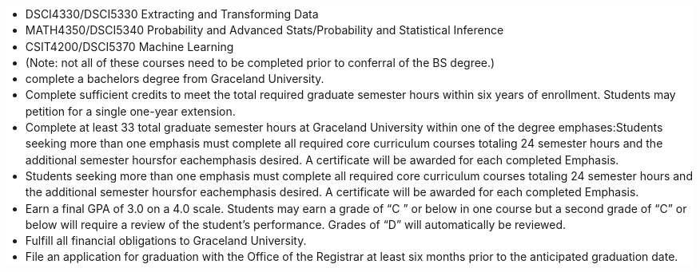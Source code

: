 - DSCI4330/DSCI5330 Extracting and Transforming Data
- MATH4350/DSCI5340 Probability and Advanced Stats/Probability and Statistical Inference
- CSIT4200/DSCI5370 Machine Learning
- (Note: not all of these courses need to be completed prior to conferral of the BS degree.)
- complete a bachelors degree from Graceland University.
- Complete sufficient credits to meet the total required graduate semester hours within six years of enrollment. Students may petition for a single one-year extension.
- Complete at least 33 total graduate semester hours at Graceland University within one of the degree emphases:Students seeking more than one emphasis must complete all required core curriculum courses totaling 24 semester hours and the additional semester hoursfor eachemphasis desired. A certificate will be awarded for each completed Emphasis.
- Students seeking more than one emphasis must complete all required core curriculum courses totaling 24 semester hours and the additional semester hoursfor eachemphasis desired. A certificate will be awarded for each completed Emphasis.
- Earn a final GPA of 3.0 on a 4.0 scale. Students may earn a grade of “C ” or below in one course but a second grade of “C” or below will require a review of the student’s performance. Grades of “D” will automatically be reviewed.
- Fulfill all financial obligations to Graceland University.
- File an application for graduation with the Office of the Registrar at least six months prior to the anticipated graduation date.